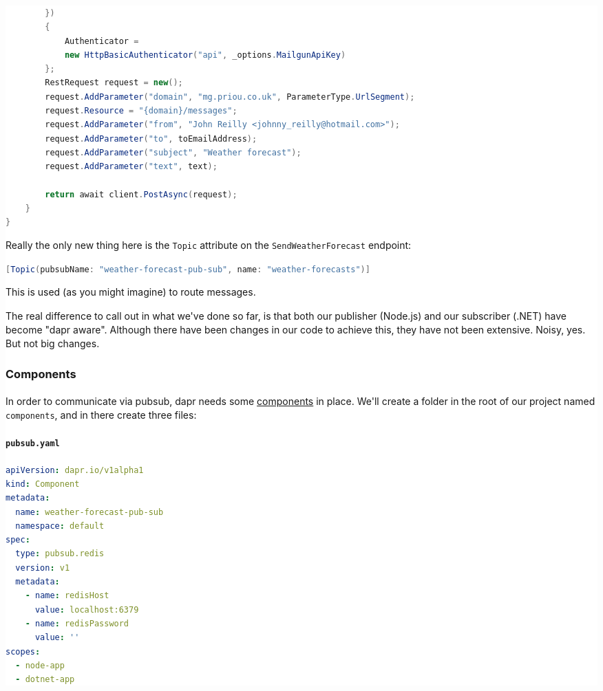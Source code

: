 ```cs
        })
        {
            Authenticator =
            new HttpBasicAuthenticator("api", _options.MailgunApiKey)
        };
        RestRequest request = new();
        request.AddParameter("domain", "mg.priou.co.uk", ParameterType.UrlSegment);
        request.Resource = "{domain}/messages";
        request.AddParameter("from", "John Reilly <johnny_reilly@hotmail.com>");
        request.AddParameter("to", toEmailAddress);
        request.AddParameter("subject", "Weather forecast");
        request.AddParameter("text", text);

        return await client.PostAsync(request);
    }
}
```

Really the only new thing here is the `Topic` attribute on the `SendWeatherForecast` endpoint:

```cs
[Topic(pubsubName: "weather-forecast-pub-sub", name: "weather-forecasts")]
```

This is used (as you might imagine) to route messages.

The real difference to call out in what we've done so far, is that both our publisher (Node.js) and our subscriber (.NET) have become "dapr aware". Although there have been changes in our code to achieve this, they have not been extensive. Noisy, yes. But not big changes.

### Components

In order to communicate via pubsub, dapr needs some [components](https://docs.dapr.io/concepts/components-concept/) in place. We'll create a folder in the root of our project named `components`, and in there create three files:

#### `pubsub.yaml`

```yml
apiVersion: dapr.io/v1alpha1
kind: Component
metadata:
  name: weather-forecast-pub-sub
  namespace: default
spec:
  type: pubsub.redis
  version: v1
  metadata:
    - name: redisHost
      value: localhost:6379
    - name: redisPassword
      value: ''
scopes:
  - node-app
  - dotnet-app
```
